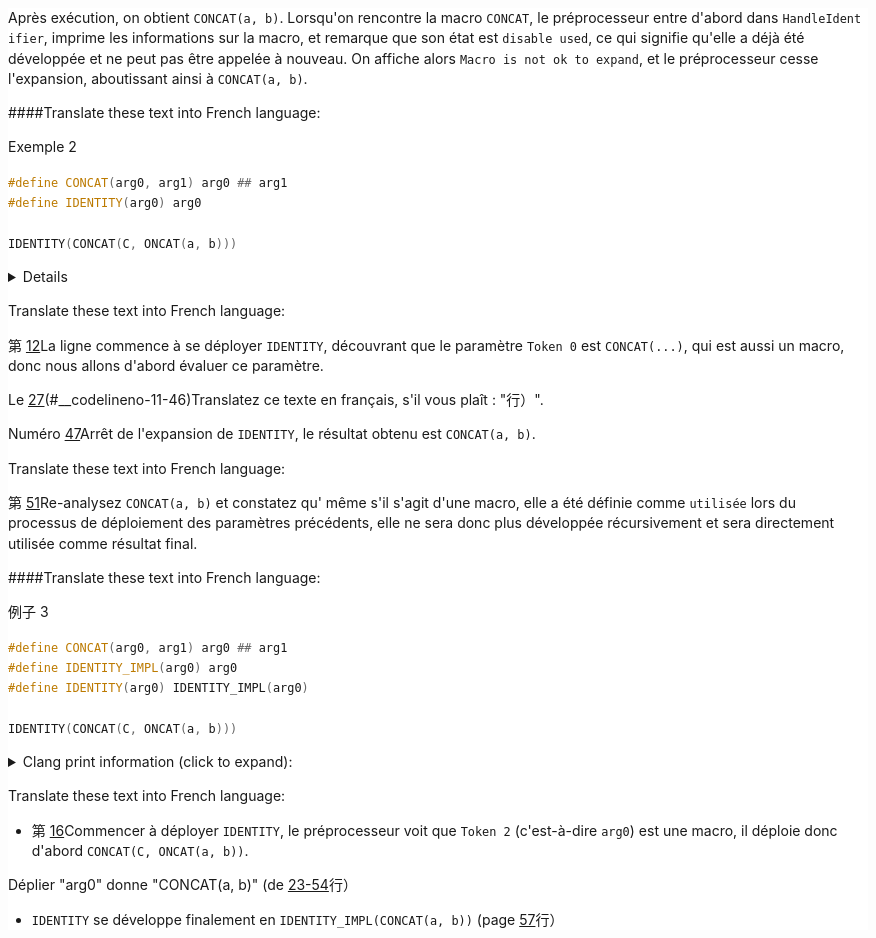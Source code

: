Après exécution, on obtient `CONCAT(a, b)`. Lorsqu'on rencontre la macro `CONCAT`, le préprocesseur entre d'abord dans `HandleIdentifier`, imprime les informations sur la macro, et remarque que son état est `disable used`, ce qui signifie qu'elle a déjà été développée et ne peut pas être appelée à nouveau. On affiche alors `Macro is not ok to expand`, et le préprocesseur cesse l'expansion, aboutissant ainsi à `CONCAT(a, b)`.

####Translate these text into French language:

 Exemple 2

``` cpp
#define CONCAT(arg0, arg1) arg0 ## arg1
#define IDENTITY(arg0) arg0

IDENTITY(CONCAT(C, ONCAT(a, b)))
```

<details></details>

Translate these text into French language:

第 [12](#__codelineno-11-12)La ligne commence à se déployer `IDENTITY`, découvrant que le paramètre `Token 0` est `CONCAT(...)`, qui est aussi un macro, donc nous allons d'abord évaluer ce paramètre.

Le [27](#__codelineno-11-27)(#__codelineno-11-46)Translatez ce texte en français, s'il vous plaît : "行）".

Numéro [47](#__codelineno-11-47)Arrêt de l'expansion de `IDENTITY`, le résultat obtenu est `CONCAT(a, b)`.

Translate these text into French language:

第 [51](#__codelineno-11-51)Re-analysez `CONCAT(a, b)` et constatez qu' même s'il s'agit d'une macro, elle a été définie comme `utilisée` lors du processus de déploiement des paramètres précédents, elle ne sera donc plus développée récursivement et sera directement utilisée comme résultat final.

####Translate these text into French language:

例子 3

``` cpp
#define CONCAT(arg0, arg1) arg0 ## arg1
#define IDENTITY_IMPL(arg0) arg0
#define IDENTITY(arg0) IDENTITY_IMPL(arg0)

IDENTITY(CONCAT(C, ONCAT(a, b)))
```

<details><summary> <font>Clang print information (click to expand):</font> </summary></details>

Translate these text into French language:

* 第 [16](#__codelineno-13-16)Commencer à déployer `IDENTITY`, le préprocesseur voit que `Token 2` (c'est-à-dire `arg0`) est une macro, il déploie donc d'abord `CONCAT(C, ONCAT(a, b))`.

Déplier "arg0" donne "CONCAT(a, b)" (de [23-54](#__codelineno-13-23)行）

* `IDENTITY` se développe finalement en `IDENTITY_IMPL(CONCAT(a, b))` (page [57](#__codelineno-13-57)行）
